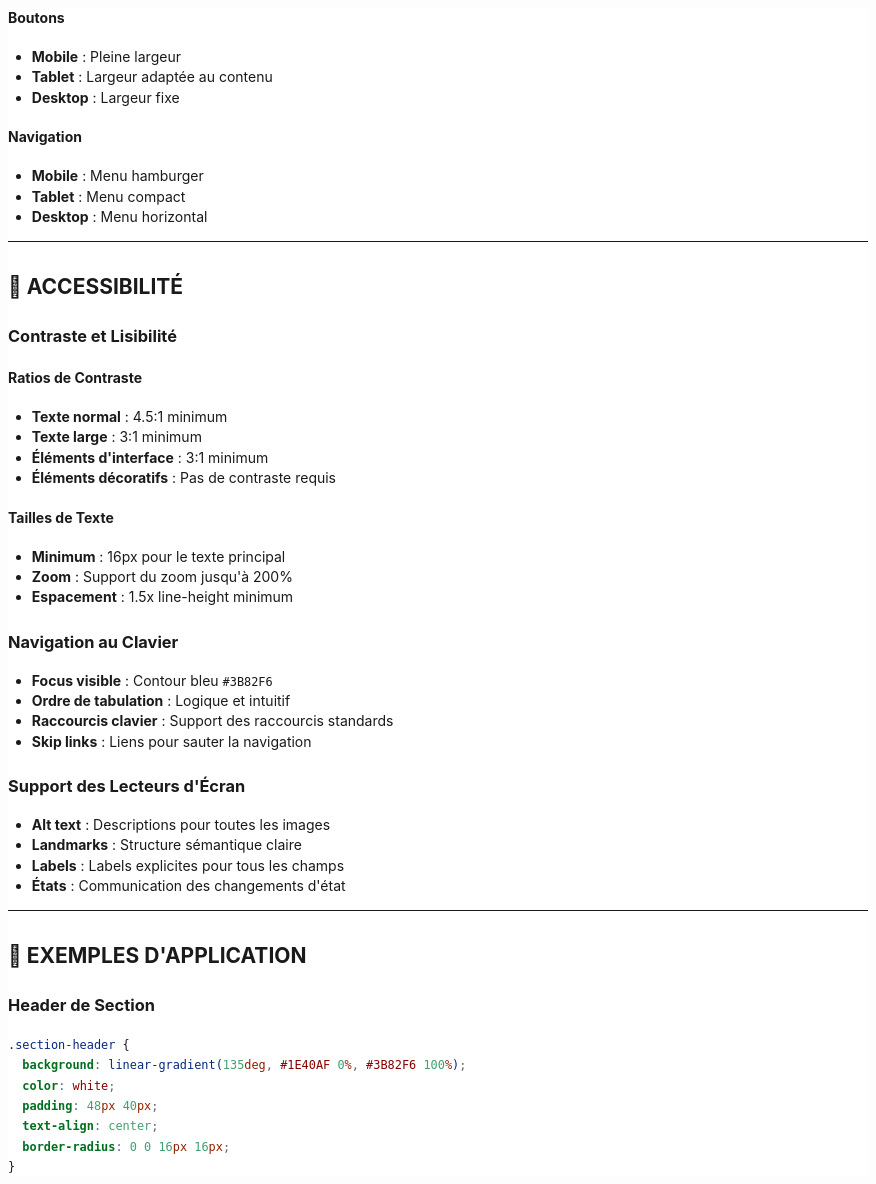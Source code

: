 #### **Boutons**
- **Mobile** : Pleine largeur
- **Tablet** : Largeur adaptée au contenu
- **Desktop** : Largeur fixe

#### **Navigation**
- **Mobile** : Menu hamburger
- **Tablet** : Menu compact
- **Desktop** : Menu horizontal

---

## 🎯 **ACCESSIBILITÉ**

### **Contraste et Lisibilité**

#### **Ratios de Contraste**
- **Texte normal** : 4.5:1 minimum
- **Texte large** : 3:1 minimum
- **Éléments d'interface** : 3:1 minimum
- **Éléments décoratifs** : Pas de contraste requis

#### **Tailles de Texte**
- **Minimum** : 16px pour le texte principal
- **Zoom** : Support du zoom jusqu'à 200%
- **Espacement** : 1.5x line-height minimum

### **Navigation au Clavier**
- **Focus visible** : Contour bleu `#3B82F6`
- **Ordre de tabulation** : Logique et intuitif
- **Raccourcis clavier** : Support des raccourcis standards
- **Skip links** : Liens pour sauter la navigation

### **Support des Lecteurs d'Écran**
- **Alt text** : Descriptions pour toutes les images
- **Landmarks** : Structure sémantique claire
- **Labels** : Labels explicites pour tous les champs
- **États** : Communication des changements d'état

---

## 🎨 **EXEMPLES D'APPLICATION**

### **Header de Section**
```css
.section-header {
  background: linear-gradient(135deg, #1E40AF 0%, #3B82F6 100%);
  color: white;
  padding: 48px 40px;
  text-align: center;
  border-radius: 0 0 16px 16px;
}
```
